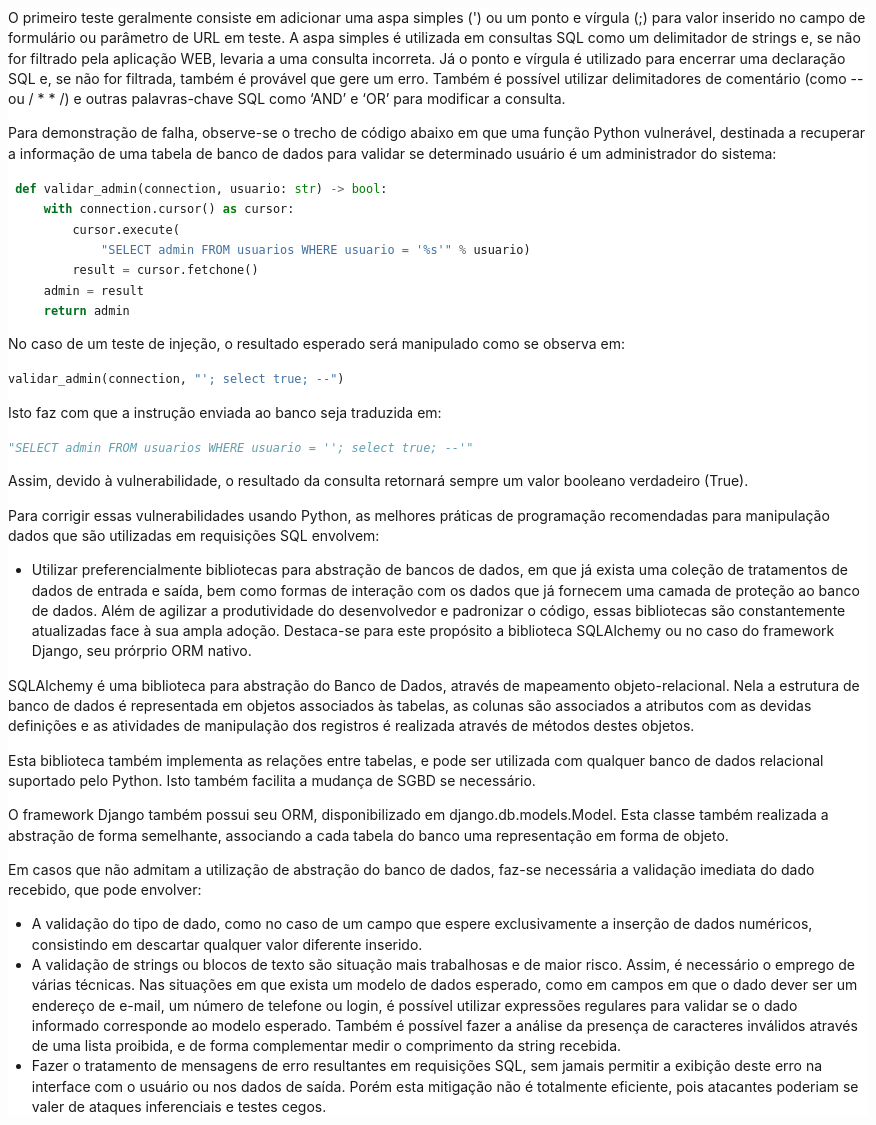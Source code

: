 O primeiro teste geralmente consiste em adicionar uma aspa simples (') ou um ponto e vírgula (;) para valor inserido no campo de formulário ou parâmetro de URL em teste. A aspa simples é utilizada em consultas SQL como um delimitador de strings e, se não for filtrado pela aplicação WEB, levaria a uma consulta incorreta. Já o ponto e vírgula é utilizado para encerrar uma declaração SQL e, se não for filtrada, também é provável que gere um erro. Também é possível utilizar delimitadores de comentário (como -- ou / * * /) e outras palavras-chave SQL como ‘AND’ e ‘OR’ para modificar a consulta.

Para demonstração de falha, observe-se o trecho de código abaixo em que uma função Python vulnerável, destinada a recuperar a informação de uma tabela de banco de dados para validar se determinado usuário é um administrador do sistema:

```python
 def validar_admin(connection, usuario: str) -> bool:
     with connection.cursor() as cursor:
         cursor.execute(
             "SELECT admin FROM usuarios WHERE usuario = '%s'" % usuario)
         result = cursor.fetchone()
     admin = result
     return admin
```
No caso de um teste de injeção, o resultado esperado será manipulado como se observa em:

```python
validar_admin(connection, "'; select true; --")
```
Isto faz com que a instrução enviada ao banco seja traduzida em:

```python
"SELECT admin FROM usuarios WHERE usuario = ''; select true; --'"
```
Assim, devido à vulnerabilidade, o resultado da consulta retornará sempre um valor booleano verdadeiro (True).
 
Para corrigir essas vulnerabilidades usando Python, as melhores práticas de programação recomendadas para manipulação dados que são utilizadas em requisições SQL envolvem:

- Utilizar preferencialmente bibliotecas para abstração de bancos de dados, em que já exista uma coleção de tratamentos de dados de entrada e saída, bem como formas de interação com os dados que já fornecem uma camada de proteção ao banco de dados. Além de agilizar a produtividade do desenvolvedor e padronizar o código, essas bibliotecas são constantemente atualizadas face à sua ampla adoção. Destaca-se para este propósito a biblioteca SQLAlchemy ou no caso do framework Django, seu prórprio ORM nativo.

SQLAlchemy é uma biblioteca para abstração do Banco de Dados, através de mapeamento objeto-relacional. Nela a estrutura de banco de dados é representada em objetos associados às tabelas, as colunas são associados a atributos com as devidas definições e as atividades de manipulação dos registros é realizada através de métodos destes objetos.

Esta biblioteca também implementa as relações entre tabelas, e pode ser utilizada com qualquer banco de dados relacional suportado pelo Python. Isto também facilita a mudança de SGBD se necessário.

O framework Django também possui seu ORM, disponibilizado em django.db.models.Model. Esta classe também realizada a abstração de forma semelhante, associando a cada tabela do banco uma representação em forma de objeto.

Em casos que não admitam a utilização de abstração do banco de dados, faz-se necessária a validação imediata do dado recebido, que pode envolver:
- A validação do tipo de dado, como no caso de um campo que espere exclusivamente a inserção de dados numéricos, consistindo em descartar qualquer valor diferente inserido.
- A validação de strings ou blocos de texto são situação mais trabalhosas e de maior risco. Assim, é necessário o emprego de várias técnicas. Nas situações em que exista um modelo de dados esperado, como em campos em que o dado dever ser um endereço de e-mail, um número de telefone ou login, é possível utilizar expressões regulares para validar se o dado informado corresponde ao modelo esperado. Também é possível fazer a análise da presença de caracteres inválidos através de uma lista proibida, e de forma complementar medir o comprimento da string recebida.
- Fazer o tratamento de mensagens de erro resultantes em requisições SQL, sem jamais permitir a exibição deste erro na interface com o usuário ou nos dados de saída. Porém esta mitigação não é totalmente eficiente, pois atacantes poderiam se valer de ataques inferenciais e testes cegos.
